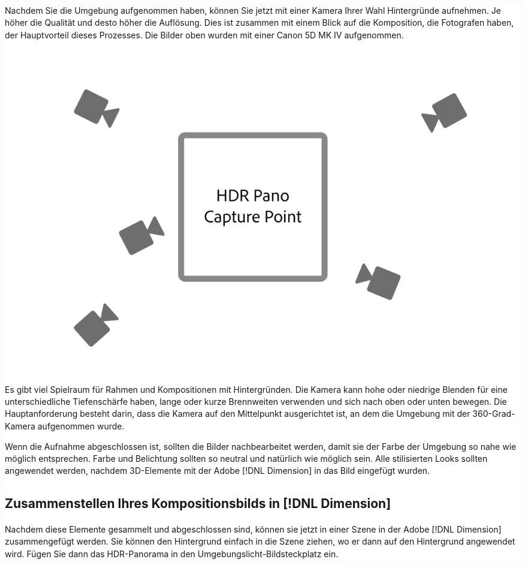 Nachdem Sie die Umgebung aufgenommen haben, können Sie jetzt mit einer Kamera Ihrer Wahl Hintergründe aufnehmen. Je höher die Qualität und desto höher die Auflösung. Dies ist zusammen mit einem Blick auf die Komposition, die Fotografen haben, der Hauptvorteil dieses Prozesses. Die Bilder oben wurden mit einer Canon 5D MK IV aufgenommen.

![Ein Diagramm, das potenzielle Kamerawinkel für das Hintergrundbild eines virtuellen Fotos veranschaulicht](assets/Photorealistic_19.png)

Es gibt viel Spielraum für Rahmen und Kompositionen mit Hintergründen. Die Kamera kann hohe oder niedrige Blenden für eine unterschiedliche Tiefenschärfe haben, lange oder kurze Brennweiten verwenden und sich nach oben oder unten bewegen. Die Hauptanforderung besteht darin, dass die Kamera auf den Mittelpunkt ausgerichtet ist, an dem die Umgebung mit der 360-Grad-Kamera aufgenommen wurde.

Wenn die Aufnahme abgeschlossen ist, sollten die Bilder nachbearbeitet werden, damit sie der Farbe der Umgebung so nahe wie möglich entsprechen. Farbe und Belichtung sollten so neutral und natürlich wie möglich sein. Alle stilisierten Looks sollten angewendet werden, nachdem 3D-Elemente mit der Adobe [!DNL Dimension] in das Bild eingefügt wurden.

## Zusammenstellen Ihres Kompositionsbilds in [!DNL Dimension]

Nachdem diese Elemente gesammelt und abgeschlossen sind, können sie jetzt in einer Szene in der Adobe [!DNL Dimension] zusammengefügt werden. Sie können den Hintergrund einfach in die Szene ziehen, wo er dann auf den Hintergrund angewendet wird. Fügen Sie dann das HDR-Panorama in den Umgebungslicht-Bildsteckplatz ein.
